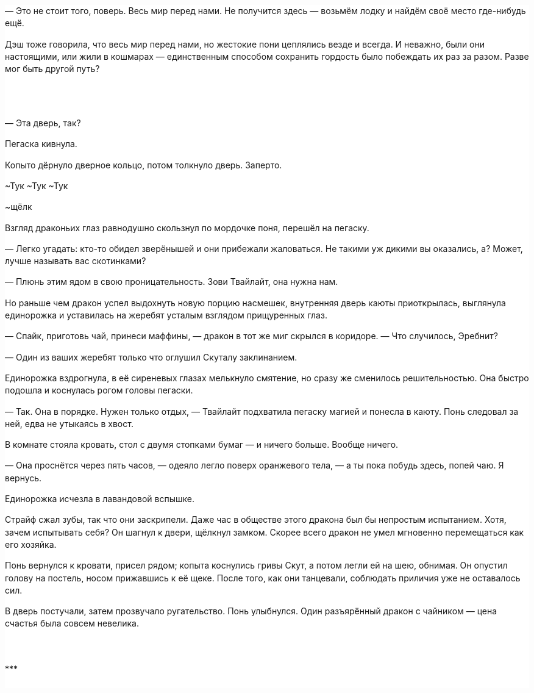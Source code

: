 — Это не стоит того, поверь. Весь мир перед нами. Не получится здесь — возьмём лодку и найдём своё место где-нибудь ещё.

Дэш тоже говорила, что весь мир перед нами, но жестокие пони цеплялись везде и всегда. И неважно, были они настоящими, или жили в кошмарах — единственным способом сохранить гордость было побеждать их раз за разом. Разве мог быть другой путь?

<br>
<br>

— Эта дверь, так?

Пегаска кивнула.

Копыто дёрнуло дверное кольцо, потом толкнуло дверь. Заперто.

~Тук ~Тук ~Тук

~щёлк

Взгляд драконьих глаз равнодушно скользнул по мордочке поня, перешёл на пегаску.

— Легко угадать: кто-то обидел зверёнышей и они прибежали жаловаться. Не такими уж дикими вы оказались, а? Может, лучше называть вас скотинками?

— Плюнь этим ядом в свою проницательность. Зови Твайлайт, она нужна нам.

Но раньше чем дракон успел выдохнуть новую порцию насмешек, внутренняя дверь каюты приоткрылась, выглянула единорожка и уставилась на жеребят усталым взглядом прищуренных глаз.

— Спайк, приготовь чай, принеси маффины, — дракон в тот же миг скрылся в коридоре. — Что случилось, Эребнит?

— Один из ваших жеребят только что оглушил Скуталу заклинанием.

Единорожка вздрогнула, в её сиреневых глазах мелькнуло смятение, но сразу же сменилось решительностью. Она быстро подошла и коснулась рогом головы пегаски.

— Так. Она в порядке. Нужен только отдых, — Твайлайт подхватила пегаску магией и понесла в каюту. Понь следовал за ней, едва не утыкаясь в хвост.

В комнате стояла кровать, стол с двумя стопками бумаг — и ничего больше. Вообще ничего.

— Она проснётся через пять часов, — одеяло легло поверх оранжевого тела, — а ты пока побудь здесь, попей чаю. Я вернусь.

Единорожка исчезла в лавандовой вспышке.

Страйф сжал зубы, так что они заскрипели. Даже час в обществе этого дракона был бы непростым испытанием. Хотя, зачем испытывать себя? Он шагнул к двери, щёлкнул замком. Скорее всего дракон не умел мгновенно перемещаться как его хозяйка.

Понь вернулся к кровати, присел рядом; копыта коснулись гривы Скут, а потом легли ей на шею, обнимая. Он опустил голову на постель, носом прижавшись к её щеке. После того, как они танцевали, соблюдать приличия уже не оставалось сил.

В дверь постучали, затем прозвучало ругательство. Понь улыбнулся. Один разъярённый дракон с чайником — цена счастья была совсем невелика.

<br>
<br>
	<span align="center">***</span>
<br>
<br>
